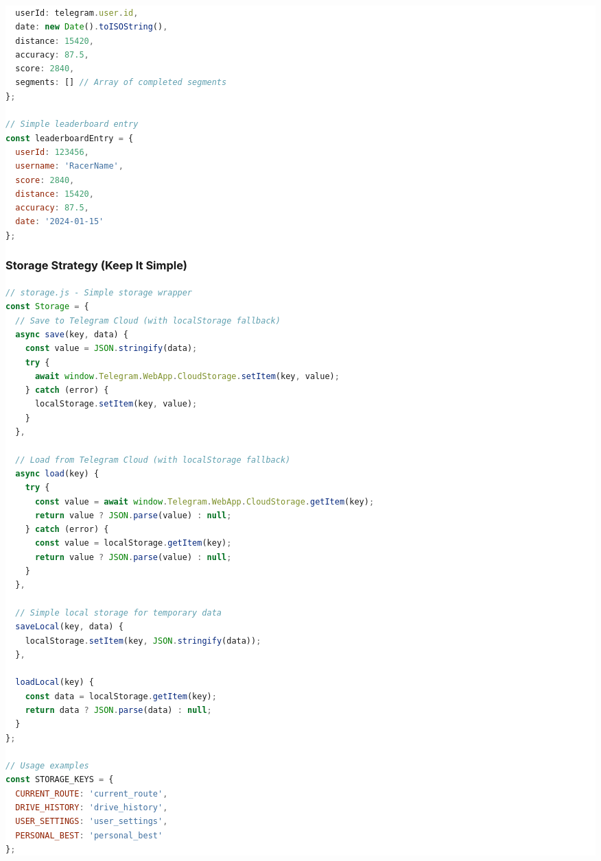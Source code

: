 ```javascript
  userId: telegram.user.id,
  date: new Date().toISOString(),
  distance: 15420,
  accuracy: 87.5,
  score: 2840,
  segments: [] // Array of completed segments
};

// Simple leaderboard entry
const leaderboardEntry = {
  userId: 123456,
  username: 'RacerName',
  score: 2840,
  distance: 15420,
  accuracy: 87.5,
  date: '2024-01-15'
};
```

### Storage Strategy (Keep It Simple)

```javascript
// storage.js - Simple storage wrapper
const Storage = {
  // Save to Telegram Cloud (with localStorage fallback)
  async save(key, data) {
    const value = JSON.stringify(data);
    try {
      await window.Telegram.WebApp.CloudStorage.setItem(key, value);
    } catch (error) {
      localStorage.setItem(key, value);
    }
  },
  
  // Load from Telegram Cloud (with localStorage fallback)
  async load(key) {
    try {
      const value = await window.Telegram.WebApp.CloudStorage.getItem(key);
      return value ? JSON.parse(value) : null;
    } catch (error) {
      const value = localStorage.getItem(key);
      return value ? JSON.parse(value) : null;
    }
  },
  
  // Simple local storage for temporary data
  saveLocal(key, data) {
    localStorage.setItem(key, JSON.stringify(data));
  },
  
  loadLocal(key) {
    const data = localStorage.getItem(key);
    return data ? JSON.parse(data) : null;
  }
};

// Usage examples
const STORAGE_KEYS = {
  CURRENT_ROUTE: 'current_route',
  DRIVE_HISTORY: 'drive_history',
  USER_SETTINGS: 'user_settings',
  PERSONAL_BEST: 'personal_best'
};
```